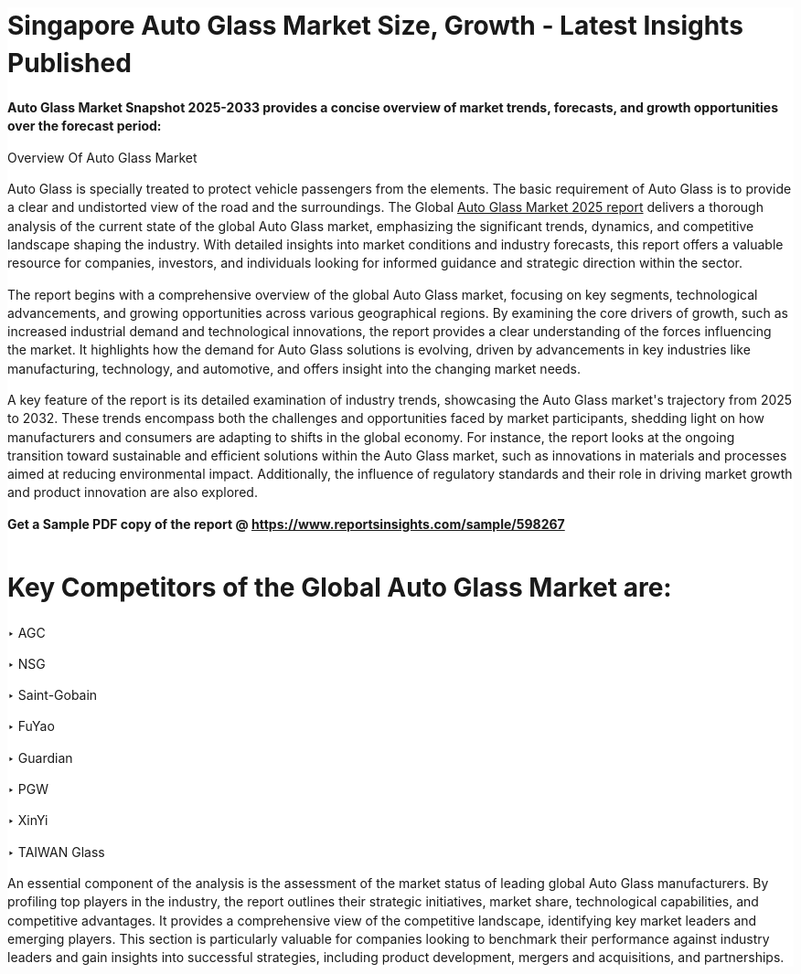 # Singapore Auto Glass Market Size, Growth - Latest Insights Published

<strong>Auto Glass Market Snapshot 2025-2033 provides a concise overview of market trends, forecasts, and growth opportunities over the forecast period:</strong>

Overview Of Auto Glass Market

Auto Glass is specially treated to protect vehicle passengers from the elements. The basic requirement of Auto Glass is to provide a clear and undistorted view of the road and the surroundings. The Global <a href=https://www.reportsinsights.com/sample/598267>Auto Glass Market 2025 report</a> delivers a thorough analysis of the current state of the global Auto Glass market, emphasizing the significant trends, dynamics, and competitive landscape shaping the industry. With detailed insights into market conditions and industry forecasts, this report offers a valuable resource for companies, investors, and individuals looking for informed guidance and strategic direction within the sector.

The report begins with a comprehensive overview of the global Auto Glass market, focusing on key segments, technological advancements, and growing opportunities across various geographical regions. By examining the core drivers of growth, such as increased industrial demand and technological innovations, the report provides a clear understanding of the forces influencing the market. It highlights how the demand for Auto Glass solutions is evolving, driven by advancements in key industries like manufacturing, technology, and automotive, and offers insight into the changing market needs.

A key feature of the report is its detailed examination of industry trends, showcasing the Auto Glass market's trajectory from 2025 to 2032. These trends encompass both the challenges and opportunities faced by market participants, shedding light on how manufacturers and consumers are adapting to shifts in the global economy. For instance, the report looks at the ongoing transition toward sustainable and efficient solutions within the Auto Glass market, such as innovations in materials and processes aimed at reducing environmental impact. Additionally, the influence of regulatory standards and their role in driving market growth and product innovation are also explored.

<strong>Get a Sample PDF copy of the report @ <a href=https://www.reportsinsights.com/sample/598267>https://www.reportsinsights.com/sample/598267</a></strong>

# <strong>Key Competitors of the Global Auto Glass Market are:</strong>

‣ AGC

‣ NSG

‣ Saint-Gobain

‣ FuYao

‣ Guardian

‣ PGW

‣ XinYi

‣ TAIWAN Glass

An essential component of the analysis is the assessment of the market status of leading global Auto Glass manufacturers. By profiling top players in the industry, the report outlines their strategic initiatives, market share, technological capabilities, and competitive advantages. It provides a comprehensive view of the competitive landscape, identifying key market leaders and emerging players. This section is particularly valuable for companies looking to benchmark their performance against industry leaders and gain insights into successful strategies, including product development, mergers and acquisitions, and partnerships.
